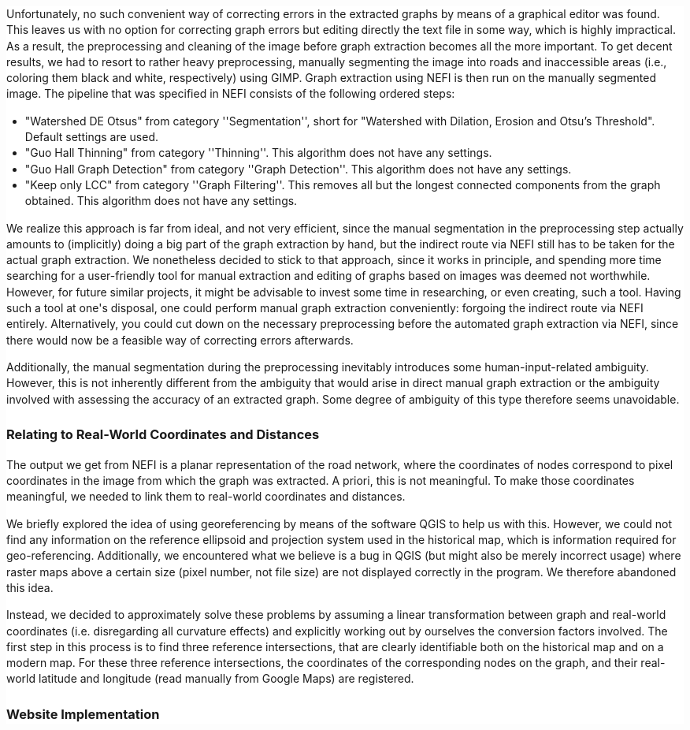 Unfortunately, no such convenient way of correcting errors in the extracted graphs by means of a graphical editor was found. This leaves us with no option for correcting graph errors but editing directly the text file in some way, which is highly impractical. As a result, the preprocessing and cleaning of the image before graph extraction becomes all the more important. To get decent results, we had to resort to rather heavy preprocessing, manually segmenting the image into roads and inaccessible areas (i.e., coloring them black and white, respectively) using GIMP. Graph extraction using NEFI is then run on the manually segmented image. The pipeline that was specified in NEFI consists of the following ordered steps:
* "Watershed DE Otsus" from category ''Segmentation'', short for "Watershed with Dilation, Erosion and Otsu’s Threshold". Default settings are used.
* "Guo Hall Thinning" from category ''Thinning''. This algorithm does not have any settings.
* "Guo Hall Graph Detection" from category ''Graph Detection''. This algorithm does not have any settings.
* "Keep only LCC" from category ''Graph Filtering''. This removes all but the longest connected components from the graph obtained. This algorithm does not have any settings.

We realize this approach is far from ideal, and not very efficient, since the manual segmentation in the preprocessing step actually amounts to (implicitly) doing a big part of the graph extraction by hand, but the indirect route via NEFI still has to be taken for the actual graph extraction. We nonetheless decided to stick to that approach, since it works in principle, and spending more time searching for a user-friendly tool for manual extraction and editing of graphs based on images was deemed not worthwhile. However, for future similar projects, it might be advisable to invest some time in researching, or even creating, such a tool. Having such a tool at one's disposal, one could perform manual graph extraction conveniently: forgoing the indirect route via NEFI entirely. Alternatively, you could cut down on the necessary preprocessing before the automated graph extraction via NEFI, since there would now be a feasible way of correcting errors afterwards.

Additionally, the manual segmentation during the preprocessing inevitably introduces some human-input-related ambiguity. However, this is not inherently different from the ambiguity that would arise in direct manual graph extraction or the ambiguity involved with assessing the accuracy of an extracted graph. Some degree of ambiguity of this type therefore seems unavoidable.

### Relating to Real-World Coordinates and Distances

The output we get from NEFI is a planar representation of the road network, where the coordinates of nodes correspond to pixel coordinates in the image from which the graph was extracted. A priori, this is not meaningful. To make those coordinates meaningful, we needed to link them to real-world coordinates and distances.

We briefly explored the idea of using georeferencing by means of the software QGIS to help us with this. However, we could not find any information on the reference ellipsoid and projection system used in the historical map, which is information required for geo-referencing. Additionally, we encountered what we believe is a bug in QGIS (but might also be merely incorrect usage) where raster maps above a certain size (pixel number, not file size) are not displayed correctly in the program. We therefore abandoned this idea.

Instead, we decided to approximately solve these problems by assuming a linear transformation between graph and real-world coordinates (i.e. disregarding all curvature effects) and explicitly working out by ourselves the conversion factors involved. The first step in this process is to find three reference intersections, that are clearly identifiable both on the historical map and on a modern map. For these three reference intersections, the coordinates of the corresponding nodes on the graph, and their real-world latitude and longitude (read manually from Google Maps) are registered.

### Website Implementation
